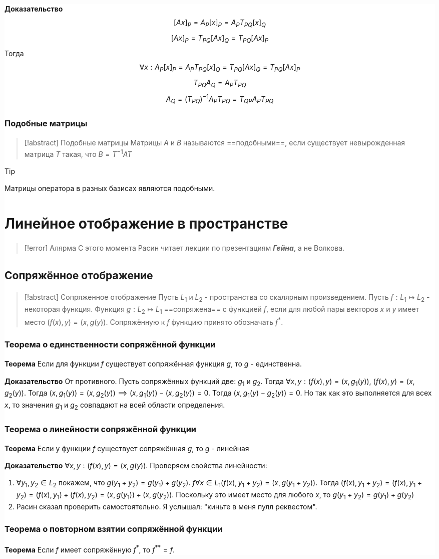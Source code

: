 **Доказательство**
$$[Ax]_P = A_P[x]_P = A_PT_{PQ}[x]_Q$$$$[Ax]_P=T_{PQ} [Ax]_Q = T_{PQ}[Ax]_P$$
Тогда $$\forall x: A_P[x]_P = A_PT_{PQ}[x]_Q = T_{PQ} [Ax]_Q = T_{PQ}[Ax]_P$$ $$T_{PQ}A_Q = A_PT_{PQ}$$
$$A_{Q} = (T_{PQ})^{-1}A_PT_{PQ} = T_{QP}A_PT_{PQ}$$



### Подобные матрицы

> [!abstract] Подобные матрицы
> Матрицы $A$ и $B$ называются ==подобными==, если существует невырожденная матрица $T$ такая, что $B = T^{-1}AT$

> [!tip] 
> Матрицы оператора в разных базисах являются подобными.

# Линейное отображение в пространстве

> [!error] Алярма
> С этого момента Расин читает лекции по презентациям ___Гейна___, а не Волкова.

## Сопряжённое отображение

> [!abstract] Сопряженное отображение
> Пусть $L_1$ и $L_2$ - пространства со скалярным произведением. Пусть $f: L_1 \mapsto L_2$ - некоторая функция. Функция $g: L_2 \mapsto L_1$ ==сопряжена== с функцией $f$, если для любой пары векторов $x$ и $y$ имеет место $(f(x), y) = (x, g(y))$. Сопряжённую к $f$ функцию принято обозначать $f^*$.

### Теорема о единственности сопряжённой функции
**Теорема**
Если для функции $f$ существует сопряжённая функция $g$, то $g$ - единственна.

**Доказательство**
От противного. Пусть сопряжённых функций две: $g_1$ и $g_2$. Тогда $\forall x,y: (f(x), y) = (x, g_1(y)),\ (f(x), y) = (x, g_2(y))$. Тогда $(x, g_1(y)) = (x, g_2(y)) \implies (x, g_1(y)) - (x, g_2(y)) = 0$. Тогда $(x, g_1(y) - g_2(y)) = 0$. Но так как это выполняется для всех $x$, то значения $g_1$ и $g_2$ совпадают на всей области определения.


### Теорема о линейности сопряжённой функции
**Теорема**
Если у функции $f$ существует сопряжённая $g$, то $g$ - линейная

**Доказательство**
$\forall x, y: (f(x), y) = (x, g(y))$. Проверяем свойства линейности:
1) $\forall y_1, y_2 \in L_2$ покажем, что $g(y_1 + y_2) = g(y_1) + g(y_2)$. $f\forall x \in L_1 (f(x), y_1 + y_2) = (x, g(y_1 + y_2))$. Тогда $(f(x), y_1 + y_2) = (f(x), y_1 + y_2) = (f(x), y_1) + (f(x), y_2) = (x,g(y_1)) + (x, g(y_2))$. Поскольку это имеет место для любого $x$, то $g(y_1 + y_2) = g(y_1) + g(y_2)$
2) Расин сказал проверить самостоятельно. Я услышал: "киньте в меня пулл реквестом".

### Теорема о повторном взятии сопряжённой функции
**Теорема**
Если $f$ имеет сопряжённую $f^*$, то $f^{**} = f$.
